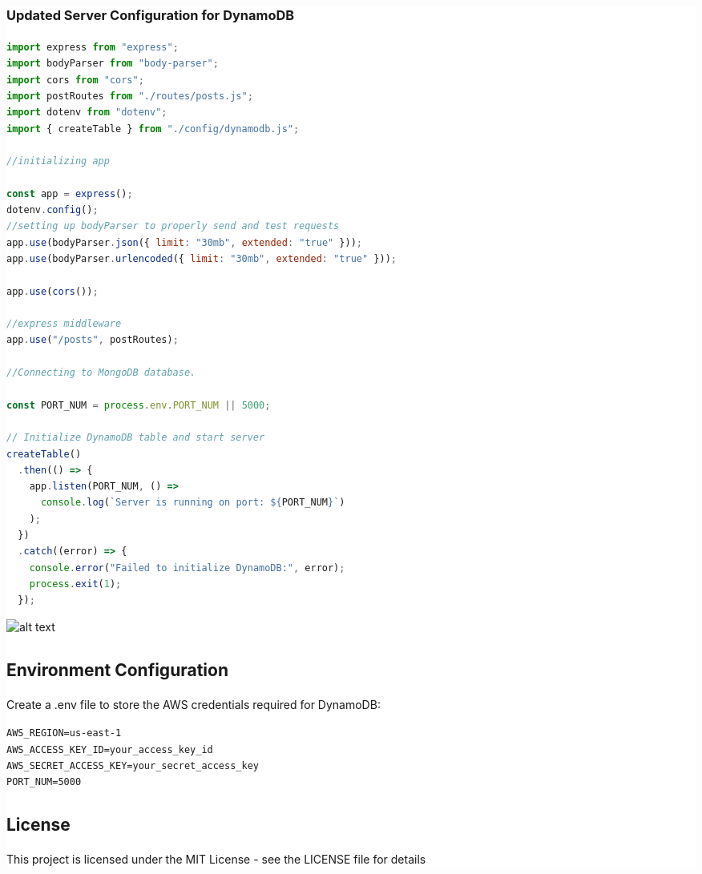 ### Updated Server Configuration for DynamoDB

```javascript
import express from "express";
import bodyParser from "body-parser";
import cors from "cors";
import postRoutes from "./routes/posts.js";
import dotenv from "dotenv";
import { createTable } from "./config/dynamodb.js";

//initializing app

const app = express();
dotenv.config();
//setting up bodyParser to properly send and test requests
app.use(bodyParser.json({ limit: "30mb", extended: "true" }));
app.use(bodyParser.urlencoded({ limit: "30mb", extended: "true" }));

app.use(cors());

//express middleware
app.use("/posts", postRoutes);

//Connecting to MongoDB database.

const PORT_NUM = process.env.PORT_NUM || 5000;

// Initialize DynamoDB table and start server
createTable()
  .then(() => {
    app.listen(PORT_NUM, () =>
      console.log(`Server is running on port: ${PORT_NUM}`)
    );
  })
  .catch((error) => {
    console.error("Failed to initialize DynamoDB:", error);
    process.exit(1);
  });
```

![alt text](3.png)

## Environment Configuration

Create a .env file to store the AWS credentials required for DynamoDB:

```
AWS_REGION=us-east-1
AWS_ACCESS_KEY_ID=your_access_key_id
AWS_SECRET_ACCESS_KEY=your_secret_access_key
PORT_NUM=5000
```

## License

This project is licensed under the MIT License - see the LICENSE file for details
